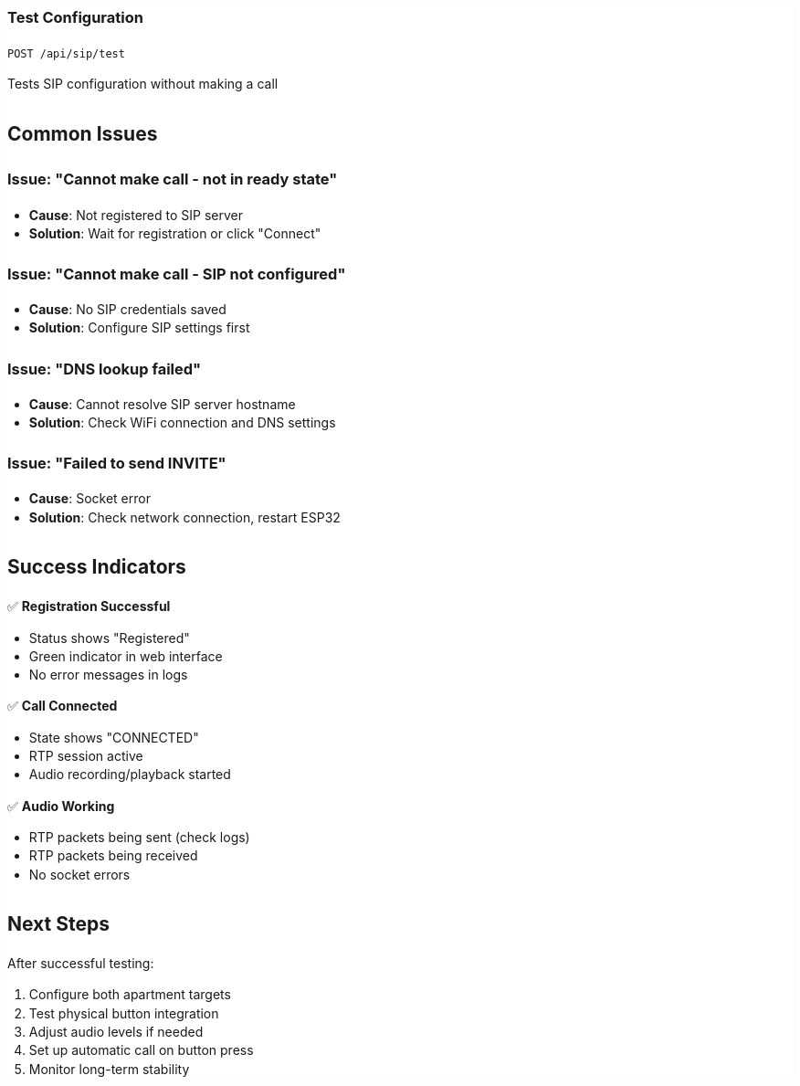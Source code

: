### Test Configuration
```
POST /api/sip/test
```
Tests SIP configuration without making a call

## Common Issues

### Issue: "Cannot make call - not in ready state"
- **Cause**: Not registered to SIP server
- **Solution**: Wait for registration or click "Connect"

### Issue: "Cannot make call - SIP not configured"
- **Cause**: No SIP credentials saved
- **Solution**: Configure SIP settings first

### Issue: "DNS lookup failed"
- **Cause**: Cannot resolve SIP server hostname
- **Solution**: Check WiFi connection and DNS settings

### Issue: "Failed to send INVITE"
- **Cause**: Socket error
- **Solution**: Check network connection, restart ESP32

## Success Indicators

✅ **Registration Successful**
- Status shows "Registered"
- Green indicator in web interface
- No error messages in logs

✅ **Call Connected**
- State shows "CONNECTED"
- RTP session active
- Audio recording/playback started

✅ **Audio Working**
- RTP packets being sent (check logs)
- RTP packets being received
- No socket errors

## Next Steps

After successful testing:
1. Configure both apartment targets
2. Test physical button integration
3. Adjust audio levels if needed
4. Set up automatic call on button press
5. Monitor long-term stability

